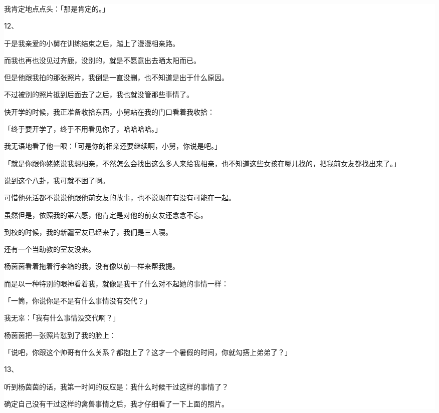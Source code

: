 我肯定地点点头：「那是肯定的。」


12、


于是我亲爱的小舅在训练结束之后，踏上了漫漫相亲路。


而我也再也没见过齐鹿，没别的，就是不愿意出去晒太阳而已。


但是他跟我拍的那张照片，我倒是一直没删，也不知道是出于什么原因。


不过被别的照片抵到后面去了之后，我也就没管那些事情了。


快开学的时候，我正准备收拾东西，小舅站在我的门口看着我收拾：


「终于要开学了，终于不用看见你了，哈哈哈哈。」


我无语地看了他一眼：「可是你的相亲还要继续啊，小舅，你说是吧。」


「就是你跟你姥姥说我想相亲，不然怎么会找出这么多人来给我相亲，也不知道这些女孩在哪儿找的，把我前女友都找出来了。」


说到这个八卦，我可就不困了啊。


可惜他死活都不说说他跟他前女友的故事，也不说现在有没有可能在一起。


虽然但是，依照我的第六感，他肯定是对他的前女友还念念不忘。


到校的时候，我的新疆室友已经来了，我们是三人寝。


还有一个当助教的室友没来。


杨茵茵看着拖着行李箱的我，没有像以前一样来帮我提。


而是以一种特别的眼神看着我，就像是我干了什么对不起她的事情一样：


「一筒，你说你是不是有什么事情没有交代？」


我无辜：「我有什么事情没交代啊？」


杨茵茵把一张照片怼到了我的脸上：


「说吧，你跟这个帅哥有什么关系？都抱上了？这才一个暑假的时间，你就勾搭上弟弟了？」



13、


听到杨茵茵的话，我第一时间的反应是：我什么时候干过这样的事情了？


确定自己没有干过这样的禽兽事情之后，我才仔细看了一下上面的照片。


